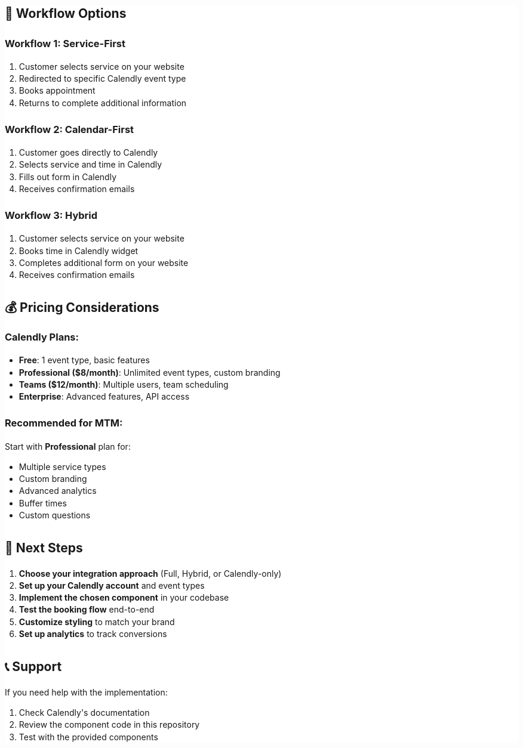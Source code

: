 ## 🔄 Workflow Options

### **Workflow 1: Service-First**
1. Customer selects service on your website
2. Redirected to specific Calendly event type
3. Books appointment
4. Returns to complete additional information

### **Workflow 2: Calendar-First**
1. Customer goes directly to Calendly
2. Selects service and time in Calendly
3. Fills out form in Calendly
4. Receives confirmation emails

### **Workflow 3: Hybrid**
1. Customer selects service on your website
2. Books time in Calendly widget
3. Completes additional form on your website
4. Receives confirmation emails

## 💰 Pricing Considerations

### **Calendly Plans:**
- **Free**: 1 event type, basic features
- **Professional ($8/month)**: Unlimited event types, custom branding
- **Teams ($12/month)**: Multiple users, team scheduling
- **Enterprise**: Advanced features, API access

### **Recommended for MTM:**
Start with **Professional** plan for:
- Multiple service types
- Custom branding
- Advanced analytics
- Buffer times
- Custom questions

## 🚀 Next Steps

1. **Choose your integration approach** (Full, Hybrid, or Calendly-only)
2. **Set up your Calendly account** and event types
3. **Implement the chosen component** in your codebase
4. **Test the booking flow** end-to-end
5. **Customize styling** to match your brand
6. **Set up analytics** to track conversions

## 📞 Support

If you need help with the implementation:
1. Check Calendly's documentation
2. Review the component code in this repository
3. Test with the provided components
